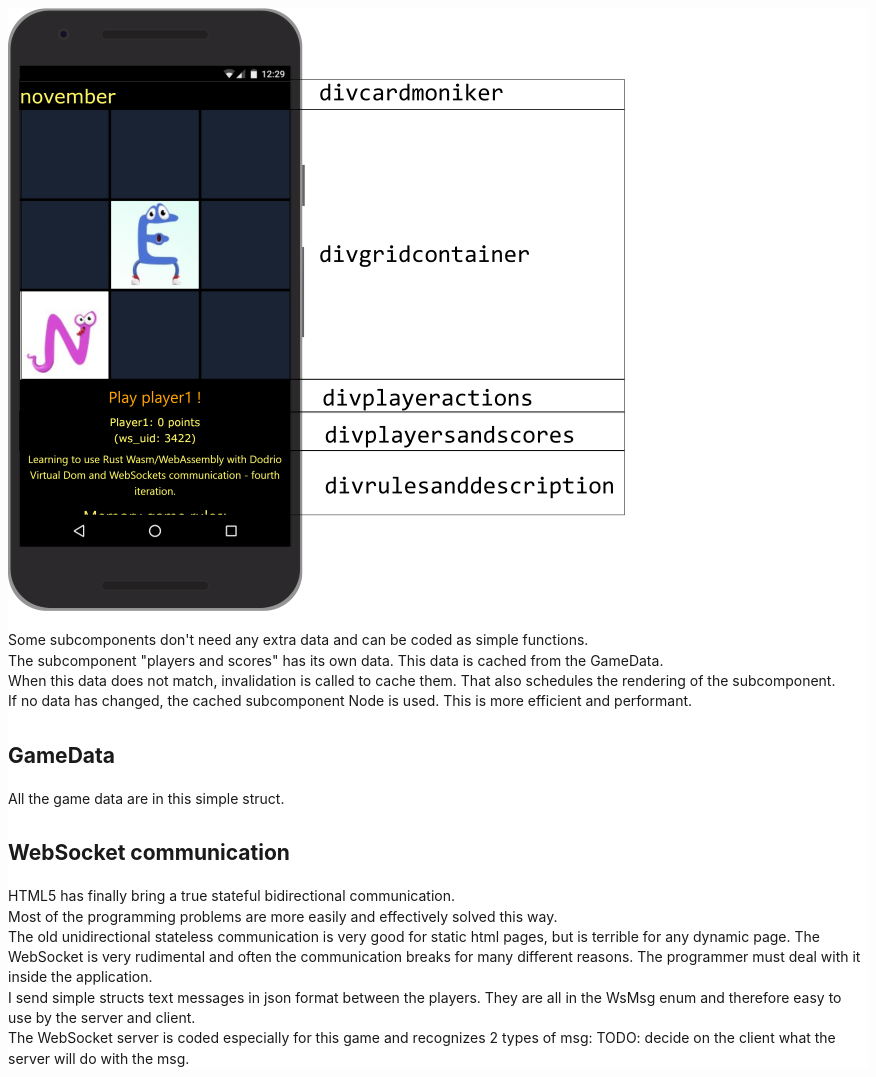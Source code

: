 ![subcomponents](https://github.com/LucianoBestia/mem6_game/raw/master/webfolder/mem6/images/subcomponents.png)  

Some subcomponents don't need any extra data and can be coded as simple functions.  
The subcomponent "players and scores" has its own data. This data is cached from the GameData.  
When this data does not match, invalidation is called to cache them.
That also schedules the rendering of the subcomponent.  
If no data has changed, the cached subcomponent Node is used. This is more efficient and performant.  

## GameData

All the game data are in this simple struct.  

## WebSocket communication

HTML5 has finally bring a true stateful bidirectional communication.  
Most of the programming problems are more easily and effectively solved this way.  
The old unidirectional stateless communication is very good for static html pages, but is terrible for any dynamic page. The WebSocket is very rudimental and often the communication breaks for many different reasons. The programmer must deal with it inside the application.  
I send simple structs text messages in json format between the players. They are all in the WsMsg enum and therefore easy to use by the server and client.  
The WebSocket server is coded especially for this game and recognizes 2 types of msg:
TODO: decide on the client what the server will do with the msg.
